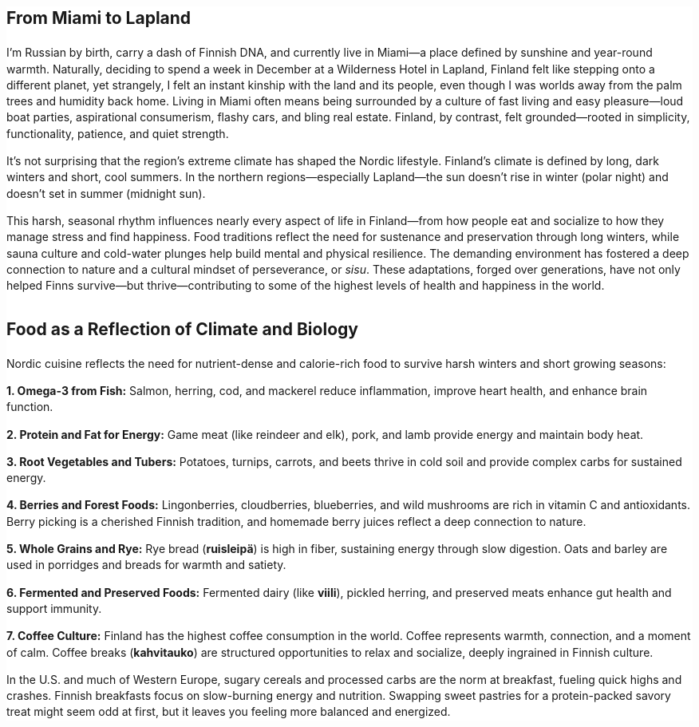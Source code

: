 
## **From Miami to Lapland**

I’m Russian by birth, carry a dash of Finnish DNA, and currently live in Miami—a place defined by sunshine and year-round warmth. Naturally, deciding to spend a week in December at a Wilderness Hotel in Lapland, Finland felt like stepping onto a different planet, yet strangely, I felt an instant kinship with the land and its people, even though I was worlds away from the palm trees and humidity back home. Living in Miami often means being surrounded by a culture of fast living and easy pleasure—loud boat parties, aspirational consumerism, flashy cars, and bling real estate. Finland, by contrast, felt grounded—rooted in simplicity, functionality, patience, and quiet strength.

It’s not surprising that the region’s extreme climate has shaped the Nordic lifestyle. Finland’s climate is defined by long, dark winters and short, cool summers. In the northern regions—especially Lapland—the sun doesn’t rise in winter (polar night) and doesn’t set in summer (midnight sun).

This harsh, seasonal rhythm influences nearly every aspect of life in Finland—from how people eat and socialize to how they manage stress and find happiness. Food traditions reflect the need for sustenance and preservation through long winters, while sauna culture and cold-water plunges help build mental and physical resilience. The demanding environment has fostered a deep connection to nature and a cultural mindset of perseverance, or *sisu*. These adaptations, forged over generations, have not only helped Finns survive—but thrive—contributing to some of the highest levels of health and happiness in the world.

## **Food as a Reflection of Climate and Biology**

Nordic cuisine reflects the need for nutrient-dense and calorie-rich food to survive harsh winters and short growing seasons:

**1. Omega-3 from Fish:** Salmon, herring, cod, and mackerel reduce inflammation, improve heart health, and enhance brain function.

**2. Protein and Fat for Energy:** Game meat (like reindeer and elk), pork, and lamb provide energy and maintain body heat.

**3. Root Vegetables and Tubers:** Potatoes, turnips, carrots, and beets thrive in cold soil and provide complex carbs for sustained energy.

**4. Berries and Forest Foods:** Lingonberries, cloudberries, blueberries, and wild mushrooms are rich in vitamin C and antioxidants. Berry picking is a cherished Finnish tradition, and homemade berry juices reflect a deep connection to nature.

**5. Whole Grains and Rye:** Rye bread (**ruisleipä**) is high in fiber, sustaining energy through slow digestion. Oats and barley are used in porridges and breads for warmth and satiety.

**6. Fermented and Preserved Foods:** Fermented dairy (like **viili**), pickled herring, and preserved meats enhance gut health and support immunity.

**7. Coffee Culture:** Finland has the highest coffee consumption in the world. Coffee represents warmth, connection, and a moment of calm. Coffee breaks (**kahvitauko**) are structured opportunities to relax and socialize, deeply ingrained in Finnish culture.

In the U.S. and much of Western Europe, sugary cereals and processed carbs are the norm at breakfast, fueling quick highs and crashes. Finnish breakfasts focus on slow-burning energy and nutrition. Swapping sweet pastries for a protein-packed savory treat might seem odd at first, but it leaves you feeling more balanced and energized.
